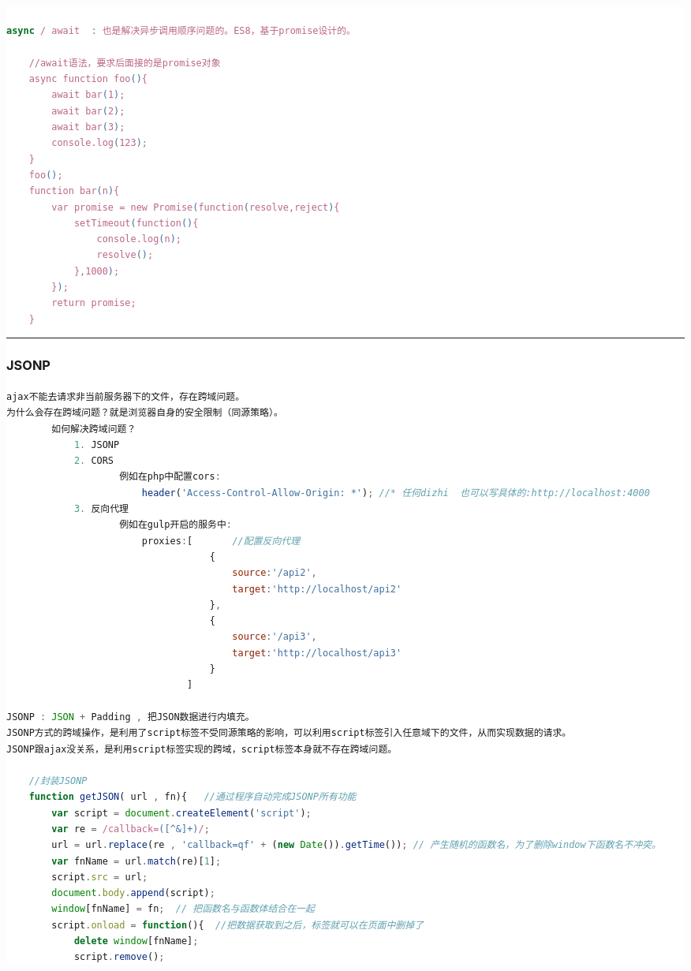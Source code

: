 ```js

async / await  : 也是解决异步调用顺序问题的。ES8，基于promise设计的。

    //await语法，要求后面接的是promise对象
    async function foo(){
        await bar(1);
        await bar(2);
        await bar(3);
        console.log(123);
    }
    foo();
    function bar(n){
        var promise = new Promise(function(resolve,reject){
            setTimeout(function(){
                console.log(n);
                resolve();
            },1000);
        });
        return promise;
    }
```

-----
### JSONP
```js
ajax不能去请求非当前服务器下的文件，存在跨域问题。
为什么会存在跨域问题？就是浏览器自身的安全限制（同源策略）。
        如何解决跨域问题？
            1. JSONP
            2. CORS  
                    例如在php中配置cors:
                        header('Access-Control-Allow-Origin: *'); //* 任何dizhi  也可以写具体的:http://localhost:4000
            3. 反向代理 
                    例如在gulp开启的服务中:
                        proxies:[       //配置反向代理
                                    {
                                        source:'/api2',
                                        target:'http://localhost/api2'
                                    },
                                    {
                                        source:'/api3',
                                        target:'http://localhost/api3'
                                    }
                                ]

JSONP : JSON + Padding , 把JSON数据进行内填充。
JSONP方式的跨域操作，是利用了script标签不受同源策略的影响，可以利用script标签引入任意域下的文件，从而实现数据的请求。
JSONP跟ajax没关系，是利用script标签实现的跨域，script标签本身就不存在跨域问题。

    //封装JSONP
    function getJSON( url , fn){   //通过程序自动完成JSONP所有功能
        var script = document.createElement('script');
        var re = /callback=([^&]+)/;
        url = url.replace(re , 'callback=qf' + (new Date()).getTime()); // 产生随机的函数名，为了删除window下函数名不冲突。
        var fnName = url.match(re)[1];
        script.src = url;
        document.body.append(script);
        window[fnName] = fn;  // 把函数名与函数体结合在一起
        script.onload = function(){  //把数据获取到之后，标签就可以在页面中删掉了
            delete window[fnName];
            script.remove();
```